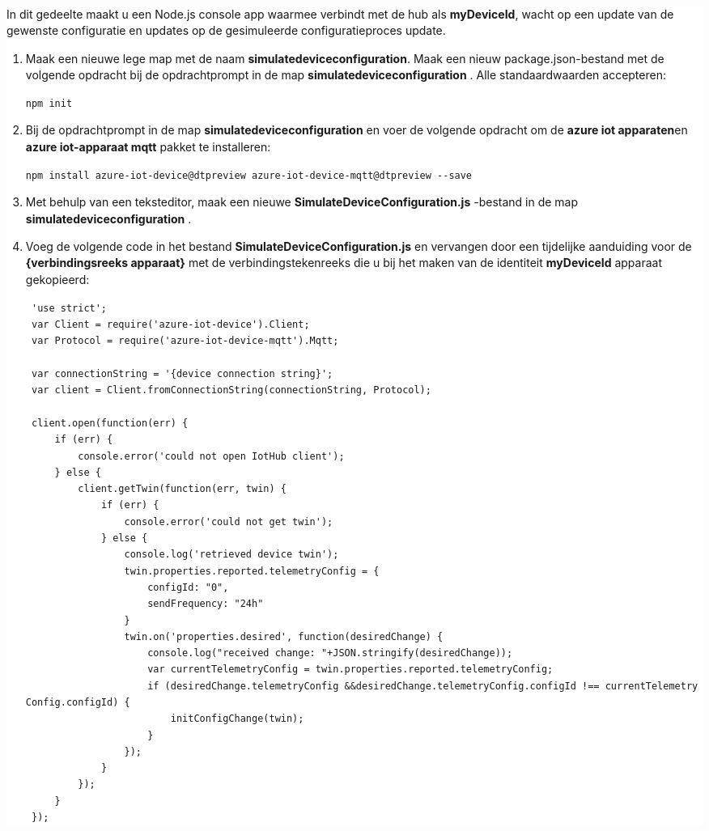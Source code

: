 In dit gedeelte maakt u een Node.js console app waarmee verbindt met de hub als **myDeviceId**, wacht op een update van de gewenste configuratie en updates op de gesimuleerde configuratieproces update.

1. Maak een nieuwe lege map met de naam **simulatedeviceconfiguration**. Maak een nieuw package.json-bestand met de volgende opdracht bij de opdrachtprompt in de map **simulatedeviceconfiguration** . Alle standaardwaarden accepteren:

    ```
    npm init
    ```

2. Bij de opdrachtprompt in de map **simulatedeviceconfiguration** en voer de volgende opdracht om de **azure iot apparaten**en **azure iot-apparaat mqtt** pakket te installeren:

    ```
    npm install azure-iot-device@dtpreview azure-iot-device-mqtt@dtpreview --save
    ```

3. Met behulp van een teksteditor, maak een nieuwe **SimulateDeviceConfiguration.js** -bestand in de map **simulatedeviceconfiguration** .

4. Voeg de volgende code in het bestand **SimulateDeviceConfiguration.js** en vervangen door een tijdelijke aanduiding voor de **{verbindingsreeks apparaat}** met de verbindingstekenreeks die u bij het maken van de identiteit **myDeviceId** apparaat gekopieerd:

        'use strict';
        var Client = require('azure-iot-device').Client;
        var Protocol = require('azure-iot-device-mqtt').Mqtt;

        var connectionString = '{device connection string}';
        var client = Client.fromConnectionString(connectionString, Protocol);

        client.open(function(err) {
            if (err) {
                console.error('could not open IotHub client');
            } else {
                client.getTwin(function(err, twin) {
                    if (err) {
                        console.error('could not get twin');
                    } else {
                        console.log('retrieved device twin');
                        twin.properties.reported.telemetryConfig = {
                            configId: "0",
                            sendFrequency: "24h"
                        }
                        twin.on('properties.desired', function(desiredChange) {
                            console.log("received change: "+JSON.stringify(desiredChange));
                            var currentTelemetryConfig = twin.properties.reported.telemetryConfig;
                            if (desiredChange.telemetryConfig &&desiredChange.telemetryConfig.configId !== currentTelemetryConfig.configId) {
                                initConfigChange(twin);
                            }
                        });
                    }
                });
            }
        });
